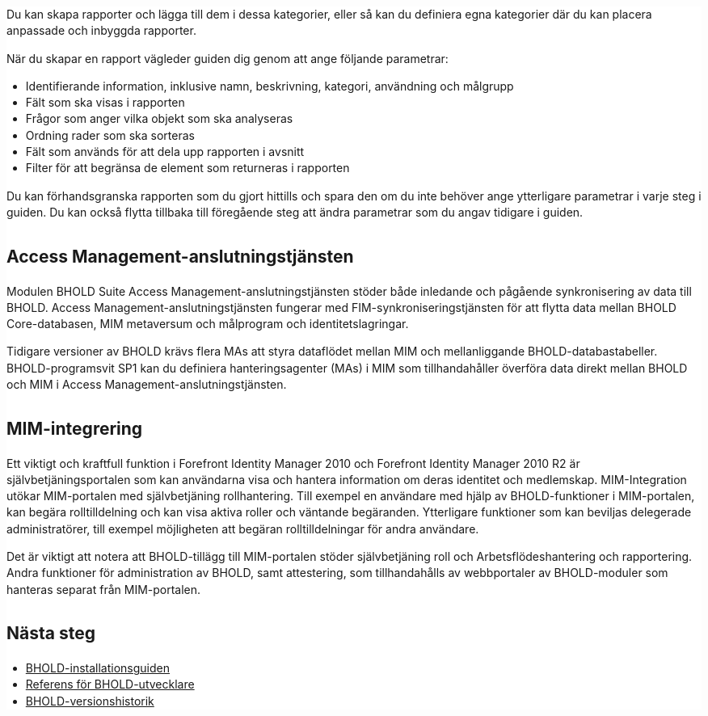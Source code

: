 Du kan skapa rapporter och lägga till dem i dessa kategorier, eller så kan du definiera egna kategorier där du kan placera anpassade och inbyggda rapporter.

När du skapar en rapport vägleder guiden dig genom att ange följande parametrar:

- Identifierande information, inklusive namn, beskrivning, kategori, användning och målgrupp
- Fält som ska visas i rapporten
- Frågor som anger vilka objekt som ska analyseras
- Ordning rader som ska sorteras
- Fält som används för att dela upp rapporten i avsnitt
- Filter för att begränsa de element som returneras i rapporten

Du kan förhandsgranska rapporten som du gjort hittills och spara den om du inte behöver ange ytterligare parametrar i varje steg i guiden. Du kan också flytta tillbaka till föregående steg att ändra parametrar som du angav tidigare i guiden.

## <a name="access-management-connector"></a>Access Management-anslutningstjänsten

Modulen BHOLD Suite Access Management-anslutningstjänsten stöder både inledande och pågående synkronisering av data till BHOLD. Access Management-anslutningstjänsten fungerar med FIM-synkroniseringstjänsten för att flytta data mellan BHOLD Core-databasen, MIM metaversum och målprogram och identitetslagringar.

Tidigare versioner av BHOLD krävs flera MAs att styra dataflödet mellan MIM och mellanliggande BHOLD-databastabeller. BHOLD-programsvit SP1 kan du definiera hanteringsagenter (MAs) i MIM som tillhandahåller överföra data direkt mellan BHOLD och MIM i Access Management-anslutningstjänsten.

## <a name="mim-integration"></a>MIM-integrering

Ett viktigt och kraftfull funktion i Forefront Identity Manager 2010 och Forefront Identity Manager 2010 R2 är självbetjäningsportalen som kan användarna visa och hantera information om deras identitet och medlemskap. MIM-Integration utökar MIM-portalen med självbetjäning rollhantering. Till exempel en användare med hjälp av BHOLD-funktioner i MIM-portalen, kan begära rolltilldelning och kan visa aktiva roller och väntande begäranden. Ytterligare funktioner som kan beviljas delegerade administratörer, till exempel möjligheten att begäran rolltilldelningar för andra användare.

Det är viktigt att notera att BHOLD-tillägg till MIM-portalen stöder självbetjäning roll och Arbetsflödeshantering och rapportering. Andra funktioner för administration av BHOLD, samt attestering, som tillhandahålls av webbportaler av BHOLD-moduler som hanteras separat från MIM-portalen.

## <a name="next-steps"></a>Nästa steg

- [BHOLD-installationsguiden](../deploy-use/bhold-installation-guide.md)
- [Referens för BHOLD-utvecklare](../reference/mim2016-bhold-developer-reference.md)
- [BHOLD-versionshistorik](../reference/version-bhold-history.md)
